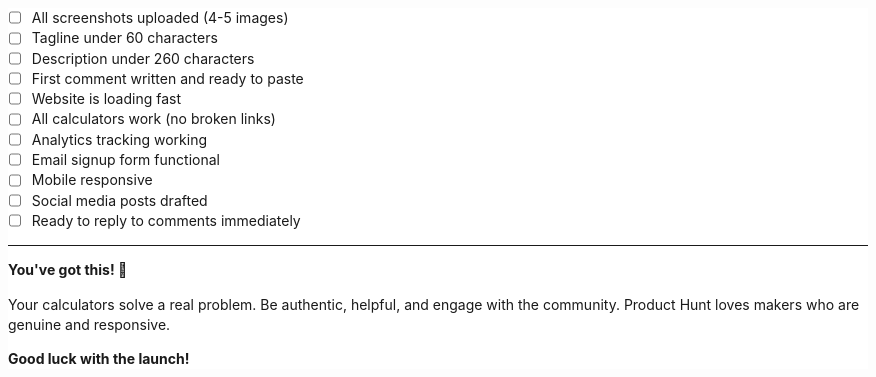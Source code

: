 - [ ] All screenshots uploaded (4-5 images)
- [ ] Tagline under 60 characters
- [ ] Description under 260 characters
- [ ] First comment written and ready to paste
- [ ] Website is loading fast
- [ ] All calculators work (no broken links)
- [ ] Analytics tracking working
- [ ] Email signup form functional
- [ ] Mobile responsive
- [ ] Social media posts drafted
- [ ] Ready to reply to comments immediately

---

**You've got this! 🚀**

Your calculators solve a real problem. Be authentic, helpful, and engage with the community. Product Hunt loves makers who are genuine and responsive.

**Good luck with the launch!**
